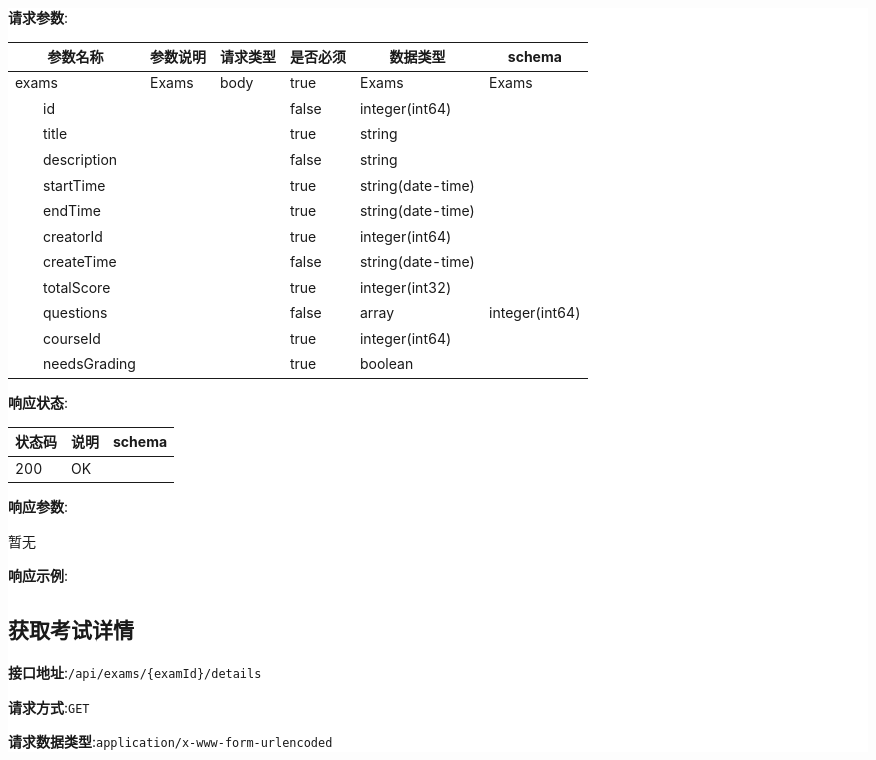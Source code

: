 
**请求参数**:


| 参数名称 | 参数说明 | 请求类型    | 是否必须 | 数据类型 | schema |
| -------- | -------- | ----- | -------- | -------- | ------ |
|exams|Exams|body|true|Exams|Exams|
|&emsp;&emsp;id|||false|integer(int64)||
|&emsp;&emsp;title|||true|string||
|&emsp;&emsp;description|||false|string||
|&emsp;&emsp;startTime|||true|string(date-time)||
|&emsp;&emsp;endTime|||true|string(date-time)||
|&emsp;&emsp;creatorId|||true|integer(int64)||
|&emsp;&emsp;createTime|||false|string(date-time)||
|&emsp;&emsp;totalScore|||true|integer(int32)||
|&emsp;&emsp;questions|||false|array|integer(int64)|
|&emsp;&emsp;courseId|||true|integer(int64)||
|&emsp;&emsp;needsGrading|||true|boolean||


**响应状态**:


| 状态码 | 说明 | schema |
| -------- | -------- | ----- | 
|200|OK||


**响应参数**:


暂无


**响应示例**:
```javascript

```


## 获取考试详情


**接口地址**:`/api/exams/{examId}/details`


**请求方式**:`GET`


**请求数据类型**:`application/x-www-form-urlencoded`
